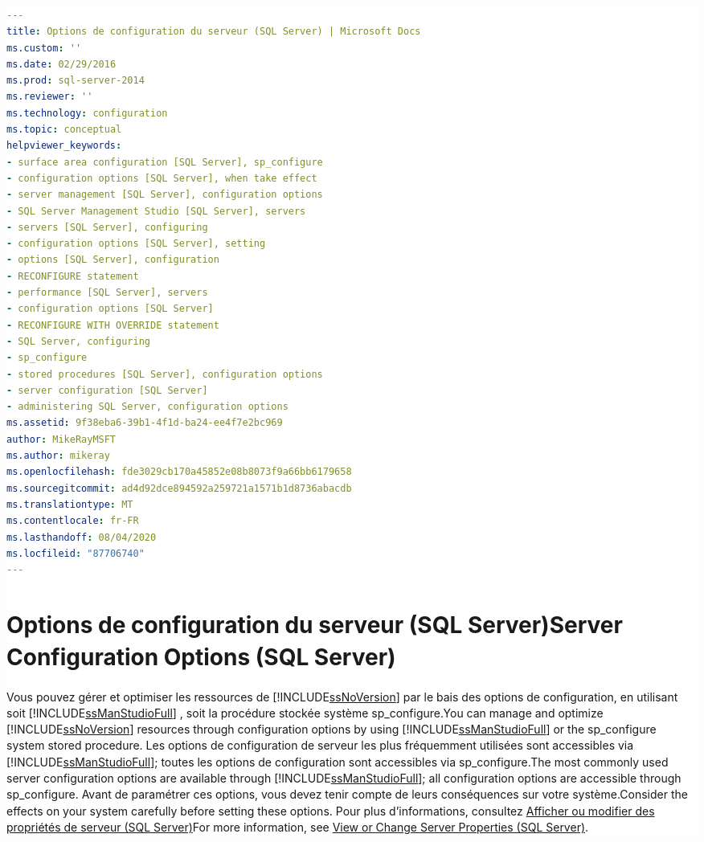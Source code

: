 ```yaml
---
title: Options de configuration du serveur (SQL Server) | Microsoft Docs
ms.custom: ''
ms.date: 02/29/2016
ms.prod: sql-server-2014
ms.reviewer: ''
ms.technology: configuration
ms.topic: conceptual
helpviewer_keywords:
- surface area configuration [SQL Server], sp_configure
- configuration options [SQL Server], when take effect
- server management [SQL Server], configuration options
- SQL Server Management Studio [SQL Server], servers
- servers [SQL Server], configuring
- configuration options [SQL Server], setting
- options [SQL Server], configuration
- RECONFIGURE statement
- performance [SQL Server], servers
- configuration options [SQL Server]
- RECONFIGURE WITH OVERRIDE statement
- SQL Server, configuring
- sp_configure
- stored procedures [SQL Server], configuration options
- server configuration [SQL Server]
- administering SQL Server, configuration options
ms.assetid: 9f38eba6-39b1-4f1d-ba24-ee4f7e2bc969
author: MikeRayMSFT
ms.author: mikeray
ms.openlocfilehash: fde3029cb170a45852e08b8073f9a66bb6179658
ms.sourcegitcommit: ad4d92dce894592a259721a1571b1d8736abacdb
ms.translationtype: MT
ms.contentlocale: fr-FR
ms.lasthandoff: 08/04/2020
ms.locfileid: "87706740"
---
```

# <a name="server-configuration-options-sql-server"></a><span data-ttu-id="32cbc-102">Options de configuration du serveur (SQL Server)</span><span class="sxs-lookup"><span data-stu-id="32cbc-102">Server Configuration Options (SQL Server)</span></span>
  <span data-ttu-id="32cbc-103">Vous pouvez gérer et optimiser les ressources de [!INCLUDE[ssNoVersion](../../includes/ssnoversion-md.md)] par le bais des options de configuration, en utilisant soit [!INCLUDE[ssManStudioFull](../../includes/ssmanstudiofull-md.md)] , soit la procédure stockée système sp_configure.</span><span class="sxs-lookup"><span data-stu-id="32cbc-103">You can manage and optimize [!INCLUDE[ssNoVersion](../../includes/ssnoversion-md.md)] resources through configuration options by using [!INCLUDE[ssManStudioFull](../../includes/ssmanstudiofull-md.md)] or the sp_configure system stored procedure.</span></span> <span data-ttu-id="32cbc-104">Les options de configuration de serveur les plus fréquemment utilisées sont accessibles via [!INCLUDE[ssManStudioFull](../../includes/ssmanstudiofull-md.md)]; toutes les options de configuration sont accessibles via sp_configure.</span><span class="sxs-lookup"><span data-stu-id="32cbc-104">The most commonly used server configuration options are available through [!INCLUDE[ssManStudioFull](../../includes/ssmanstudiofull-md.md)]; all configuration options are accessible through sp_configure.</span></span> <span data-ttu-id="32cbc-105">Avant de paramétrer ces options, vous devez tenir compte de leurs conséquences sur votre système.</span><span class="sxs-lookup"><span data-stu-id="32cbc-105">Consider the effects on your system carefully before setting these options.</span></span> <span data-ttu-id="32cbc-106">Pour plus d’informations, consultez [Afficher ou modifier des propriétés de serveur &#40;SQL Server&#41;](view-or-change-server-properties-sql-server.md)</span><span class="sxs-lookup"><span data-stu-id="32cbc-106">For more information, see [View or Change Server Properties &#40;SQL Server&#41;](view-or-change-server-properties-sql-server.md).</span></span>  
  